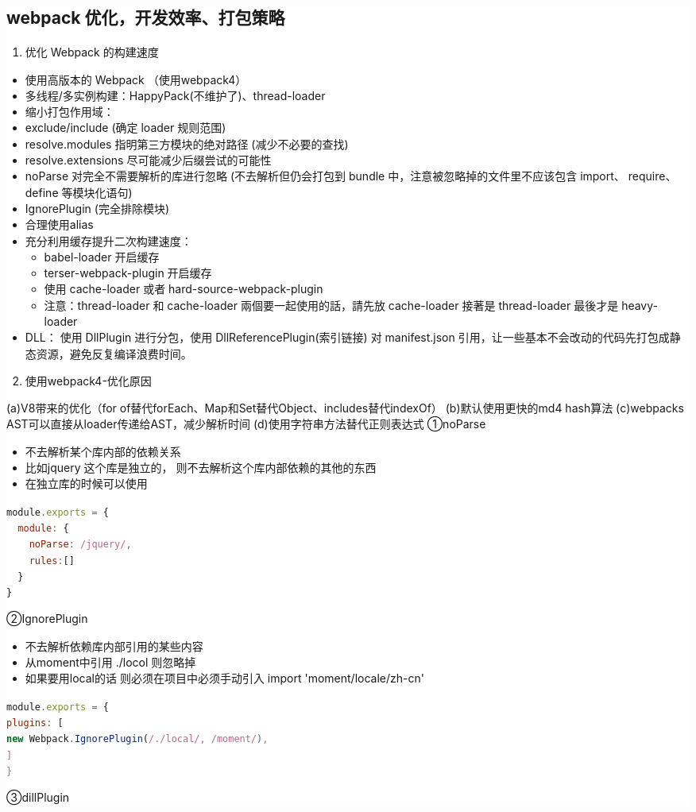 ## webpack 优化，开发效率、打包策略

1. 优化 Webpack 的构建速度

- 使用高版本的 Webpack （使用webpack4）
- 多线程/多实例构建：HappyPack(不维护了)、thread-loader
- 缩小打包作用域：
- exclude/include (确定 loader 规则范围)
- resolve.modules 指明第三方模块的绝对路径 (减少不必要的查找)
- resolve.extensions 尽可能减少后缀尝试的可能性
- noParse 对完全不需要解析的库进行忽略 (不去解析但仍会打包到 bundle 中，注意被忽略掉的文件里不应该包含 import、 require、define 等模块化语句)
- IgnorePlugin (完全排除模块)
- 合理使用alias
- 充分利用缓存提升二次构建速度：
  - babel-loader 开启缓存
  - terser-webpack-plugin 开启缓存
  - 使用 cache-loader 或者 hard-source-webpack-plugin
  - 注意：thread-loader 和 cache-loader 兩個要一起使用的話，請先放 cache-loader 接著是 thread-loader 最後才是 heavy-loader
- DLL：
使用 DllPlugin 进行分包，使用 DllReferencePlugin(索引链接) 对 manifest.json 引用，让一些基本不会改动的代码先打包成静态资源，避免反复编译浪费时间。
2. 使用webpack4-优化原因

(a)V8带来的优化（for of替代forEach、Map和Set替代Object、includes替代indexOf）
(b)默认使用更快的md4 hash算法
(c)webpacks AST可以直接从loader传递给AST，减少解析时间
(d)使用字符串方法替代正则表达式
①noParse

- 不去解析某个库内部的依赖关系
- 比如jquery 这个库是独立的， 则不去解析这个库内部依赖的其他的东西
- 在独立库的时候可以使用
```js
module.exports = {
  module: {
    noParse: /jquery/,
    rules:[]
  }
}
```
②IgnorePlugin

-  不去解析依赖库内部引用的某些内容
- 从moment中引用 ./locol 则忽略掉
- 如果要用local的话 则必须在项目中必须手动引入 import 'moment/locale/zh-cn'
```js
module.exports = {
plugins: [
new Webpack.IgnorePlugin(/./local/, /moment/),
]
}
```
③dillPlugin
